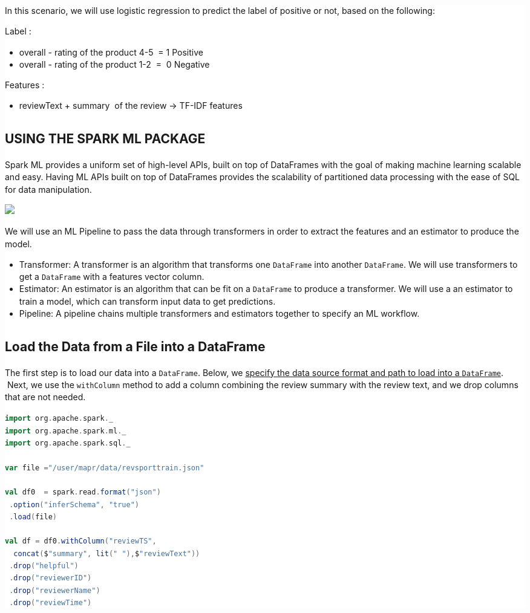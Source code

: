 In this scenario, we will use logistic regression to predict the label of positive or not, based on the following:

Label :

-   overall - rating of the product 4-5  = 1 Positive
-   overall - rating of the product 1-2  =  0 Negative

Features :

-   reviewText + summary  of the review → TF-IDF features

## USING THE SPARK ML PACKAGE

Spark ML provides a uniform set of high-level APIs, built on top of DataFrames with the goal of making machine learning scalable and easy. Having ML APIs built on top of DataFrames provides the scalability of partitioned data processing with the ease of SQL for data manipulation.

![](https://hpe-developer-portal.s3.amazonaws.com/uploads/media/2020/9/image9-1603903043455.png)

We will use an ML Pipeline to pass the data through transformers in order to extract the features and an estimator to produce the model.

-   Transformer: A transformer is an algorithm that transforms one `DataFrame` into another `DataFrame`. We will use transformers to get a `DataFrame` with a features vector column.
-   Estimator: An estimator is an algorithm that can be fit on a `DataFrame` to produce a transformer. We will use a an estimator to train a model, which can transform input data to get predictions.
-   Pipeline: A pipeline chains multiple transformers and estimators together to specify an ML workflow.

## Load the Data from a File into a DataFrame

The first step is to load our data into a `DataFrame`. Below, we [specify the data source format and path to load into a `DataFrame`](http://spark.apache.org/docs/latest/sql-programming-guide.html#23manually-specifying-options).  Next, we use the `withColumn` method to add a column combining the review summary with the review text, and we drop columns that are not needed.

```scala
import org.apache.spark._
import org.apache.spark.ml._
import org.apache.spark.sql._

var file ="/user/mapr/data/revsporttrain.json"

val df0  = spark.read.format("json")
 .option("inferSchema", "true")
 .load(file)

val df = df0.withColumn("reviewTS",
  concat($"summary", lit(" "),$"reviewText"))
 .drop("helpful")
 .drop("reviewerID")
 .drop("reviewerName")
 .drop("reviewTime")
```
